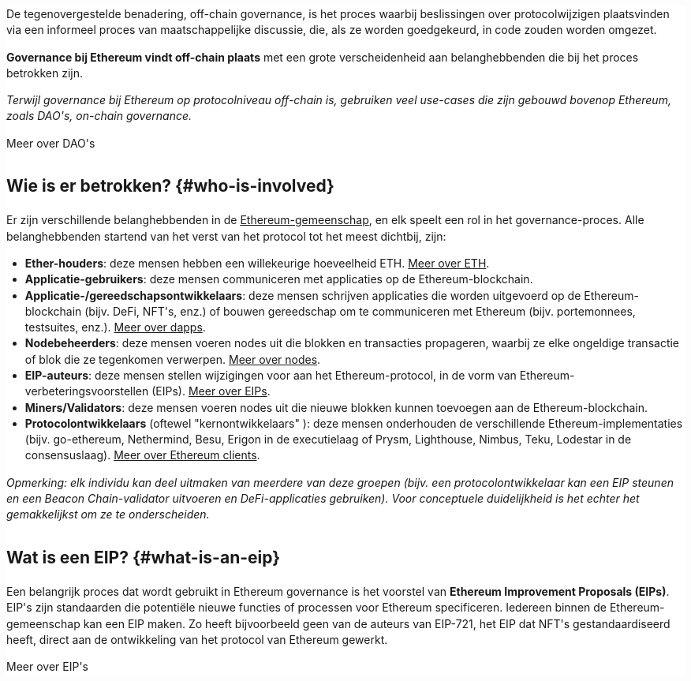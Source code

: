 De tegenovergestelde benadering, off-chain governance, is het proces waarbij beslissingen over protocolwijzigen plaatsvinden via een informeel proces van maatschappelijke discussie, die, als ze worden goedgekeurd, in code zouden worden omgezet.

**Governance bij Ethereum vindt off-chain plaats** met een grote verscheidenheid aan belanghebbenden die bij het proces betrokken zijn.

_Terwijl governance bij Ethereum op protocolniveau off-chain is, gebruiken veel use-cases die zijn gebouwd bovenop Ethereum, zoals DAO's, on-chain governance._

<ButtonLink to="/dao/">
  Meer over DAO's
</ButtonLink>

<Divider />

## Wie is er betrokken? {#who-is-involved}

Er zijn verschillende belanghebbenden in de [Ethereum-gemeenschap](/community/), en elk speelt een rol in het governance-proces. Alle belanghebbenden startend van het verst van het protocol tot het meest dichtbij, zijn:

- **Ether-houders**: deze mensen hebben een willekeurige hoeveelheid ETH. [Meer over ETH](/eth/).
- **Applicatie-gebruikers**: deze mensen communiceren met applicaties op de Ethereum-blockchain.
- **Applicatie-/gereedschapsontwikkelaars**: deze mensen schrijven applicaties die worden uitgevoerd op de Ethereum-blockchain (bijv. DeFi, NFT's, enz.) of bouwen gereedschap om te communiceren met Ethereum (bijv. portemonnees, testsuites, enz.). [Meer over dapps](/dapps/).
- **Nodebeheerders**: deze mensen voeren nodes uit die blokken en transacties propageren, waarbij ze elke ongeldige transactie of blok die ze tegenkomen verwerpen. [Meer over nodes](/developers/docs/nodes-and-clients/).
- **EIP-auteurs**: deze mensen stellen wijzigingen voor aan het Ethereum-protocol, in de vorm van Ethereum-verbeteringsvoorstellen (EIPs). [Meer over EIPs](/eips/).
- **Miners/Validators**: deze mensen voeren nodes uit die nieuwe blokken kunnen toevoegen aan de Ethereum-blockchain.
- **Protocolontwikkelaars** (oftewel "kernontwikkelaars" ): deze mensen onderhouden de verschillende Ethereum-implementaties (bijv. go-ethereum, Nethermind, Besu, Erigon in de executielaag of Prysm, Lighthouse, Nimbus, Teku, Lodestar in de consensuslaag). [Meer over Ethereum clients](/developers/docs/nodes-and-clients/).

_Opmerking: elk individu kan deel uitmaken van meerdere van deze groepen (bijv. een protocolontwikkelaar kan een EIP steunen en een Beacon Chain-validator uitvoeren en DeFi-applicaties gebruiken). Voor conceptuele duidelijkheid is het echter het gemakkelijkst om ze te onderscheiden._

<Divider />

## Wat is een EIP? {#what-is-an-eip}

Een belangrijk proces dat wordt gebruikt in Ethereum governance is het voorstel van **Ethereum Improvement Proposals (EIPs)**. EIP's zijn standaarden die potentiële nieuwe functies of processen voor Ethereum specificeren. Iedereen binnen de Ethereum-gemeenschap kan een EIP maken. Zo heeft bijvoorbeeld geen van de auteurs van EIP-721, het EIP dat NFT's gestandaardiseerd heeft, direct aan de ontwikkeling van het protocol van Ethereum gewerkt.

<ButtonLink to="/eips/">
  Meer over EIP's
</ButtonLink>

